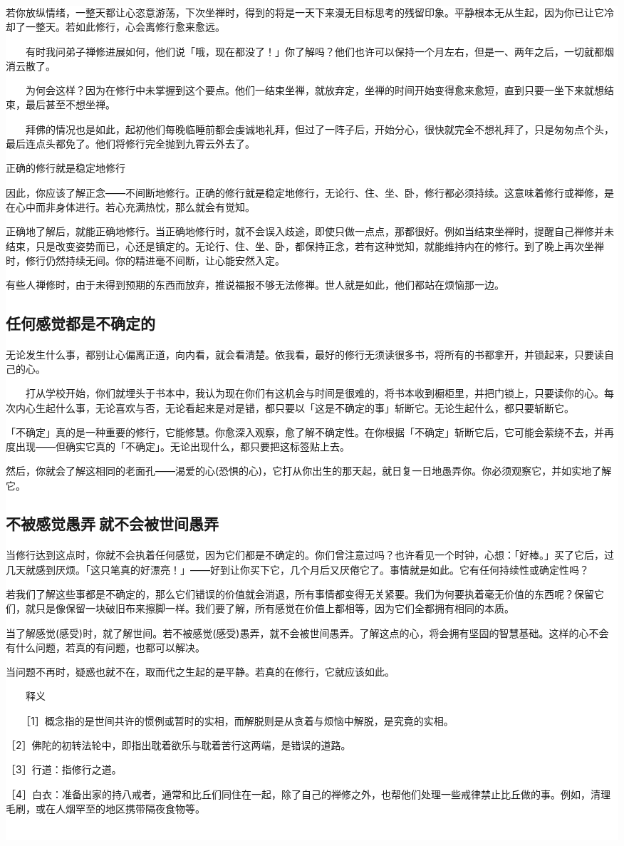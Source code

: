 若你放纵情绪，一整天都让心恣意游荡，下次坐禅时，得到的将是一天下来漫无目标思考的残留印象。平静根本无从生起，因为你已让它冷却了一整天。若如此修行，心会离修行愈来愈远。

　　有时我问弟子禅修进展如何，他们说「哦，现在都没了！」你了解吗？他们也许可以保持一个月左右，但是一、两年之后，一切就都烟消云散了。

　　为何会这样？因为在修行中未掌握到这个要点。他们一结束坐禅，就放弃定，坐禅的时间开始变得愈来愈短，直到只要一坐下来就想结束，最后甚至不想坐禅。

　　拜佛的情况也是如此，起初他们每晚临睡前都会虔诚地礼拜，但过了一阵子后，开始分心，很快就完全不想礼拜了，只是匆匆点个头，最后连点头都免了。他们将修行完全抛到九霄云外去了。

正确的修行就是稳定地修行

因此，你应该了解正念——不间断地修行。正确的修行就是稳定地修行，无论行、住、坐、卧，修行都必须持续。这意味着修行或禅修，是在心中而非身体进行。若心充满热忱，那么就会有觉知。

正确地了解后，就能正确地修行。当正确地修行时，就不会误入歧途，即使只做一点点，那都很好。例如当结束坐禅时，提醒自己禅修并未结束，只是改变姿势而已，心还是镇定的。无论行、住、坐、卧，都保持正念，若有这种觉知，就能维持内在的修行。到了晚上再次坐禅时，修行仍然持续无间。你的精进毫不间断，让心能安然入定。

有些人禅修时，由于未得到预期的东西而放弃，推说福报不够无法修禅。世人就是如此，他们都站在烦恼那一边。

##  任何感觉都是不确定的

无论发生什么事，都别让心偏离正道，向内看，就会看清楚。依我看，最好的修行无须读很多书，将所有的书都拿开，并锁起来，只要读自己的心。

　　打从学校开始，你们就埋头于书本中，我认为现在你们有这机会与时间是很难的，将书本收到橱柜里，并把门锁上，只要读你的心。每次内心生起什么事，无论喜欢与否，无论看起来是对是错，都只要以「这是不确定的事」斩断它。无论生起什么，都只要斩断它。

「不确定」真的是一种重要的修行，它能修慧。你愈深入观察，愈了解不确定性。在你根据「不确定」斩断它后，它可能会萦绕不去，并再度出现——但确实它真的「不确定」。无论出现什么，都只要把这标签贴上去。

然后，你就会了解这相同的老面孔——渴爱的心(恐惧的心)，它打从你出生的那天起，就日复一日地愚弄你。你必须观察它，并如实地了解它。

## 不被感觉愚弄 就不会被世间愚弄

当修行达到这点时，你就不会执着任何感觉，因为它们都是不确定的。你们曾注意过吗？也许看见一个时钟，心想：「好棒。」买了它后，过几天就感到厌烦。「这只笔真的好漂亮！」——好到让你买下它，几个月后又厌倦它了。事情就是如此。它有任何持续性或确定性吗？

若我们了解这些事都是不确定的，那么它们错误的价值就会消退，所有事情都变得无关紧要。我们为何要执着毫无价值的东西呢？保留它们，就只是像保留一块破旧布来擦脚一样。我们要了解，所有感觉在价值上都相等，因为它们全都拥有相同的本质。

当了解感觉(感受)时，就了解世间。若不被感觉(感受)愚弄，就不会被世间愚弄。了解这点的心，将会拥有坚固的智慧基础。这样的心不会有什么问题，若真的有问题，也都可以解决。

当问题不再时，疑惑也就不在，取而代之生起的是平静。若真的在修行，它就应该如此。　　　　　　　　　　　　　　　　　　　　　　　

　　释义

　　［1］概念指的是世间共许的惯例或暂时的实相，而解脱则是从贪着与烦恼中解脱，是究竟的实相。

［2］佛陀的初转法轮中，即指出耽着欲乐与耽着苦行这两端，是错误的道路。

［3］行道：指修行之道。

［4］白衣：准备出家的持八戒者，通常和比丘们同住在一起，除了自己的禅修之外，也帮他们处理一些戒律禁止比丘做的事。例如，清理毛刷，或在人烟罕至的地区携带隔夜食物等。

 

　
